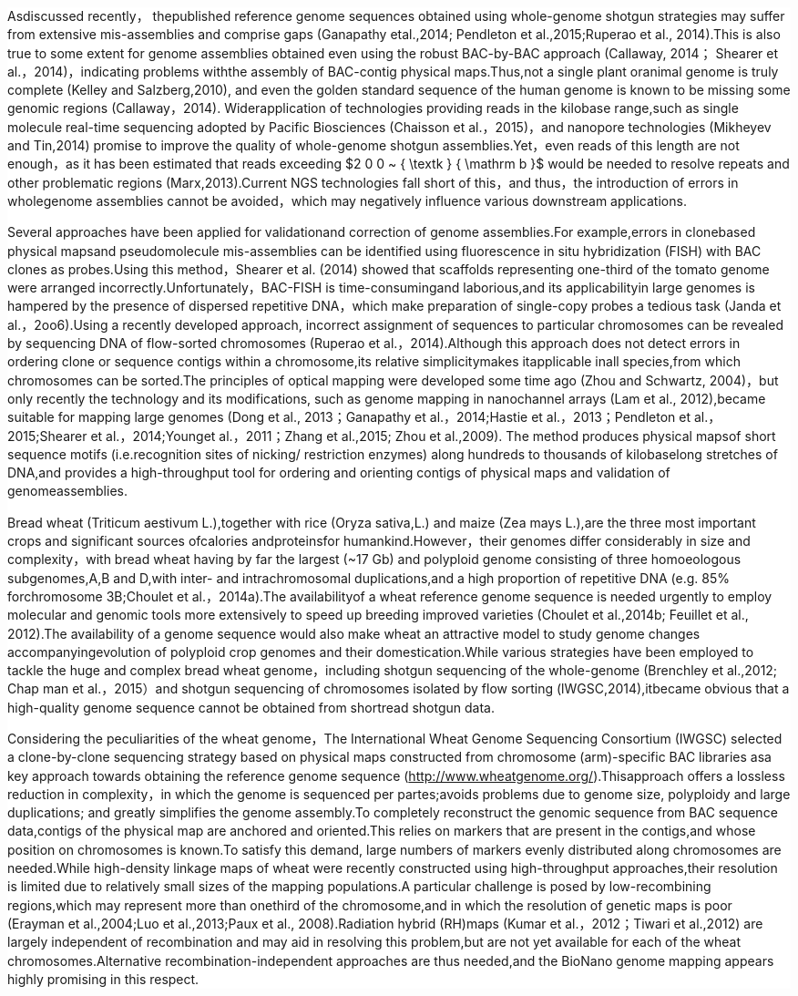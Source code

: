 Asdiscussed recently， thepublished reference genome sequences obtained using whole-genome shotgun strategies may suffer from extensive mis-assemblies and comprise gaps (Ganapathy etal.,2014; Pendleton et al.,2015;Ruperao et al., 2014).This is also true to some extent for genome assemblies obtained even using the robust BAC-by-BAC approach (Callaway, 2014； Shearer et al.，2014)，indicating problems withthe assembly of BAC-contig physical maps.Thus,not a single plant oranimal genome is truly complete (Kelley and Salzberg,2010), and even the golden standard sequence of the human genome is known to be missing some genomic regions (Callaway，2014). Widerapplication of technologies providing reads in the kilobase range,such as single molecule real-time sequencing adopted by Pacific Biosciences (Chaisson et al.，2015)，and nanopore technologies (Mikheyev and Tin,2014) promise to improve the quality of whole-genome shotgun assemblies.Yet，even reads of this length are not enough，as it has been estimated that reads exceeding $2 0 0 ~ { \textk } { \mathrm b }$ would be needed to resolve repeats and other problematic regions (Marx,2013).Current NGS technologies fall short of this，and thus，the introduction of errors in wholegenome assemblies cannot be avoided，which may negatively influence various downstream applications.

Several approaches have been applied for validationand correction of genome assemblies.For example,errors in clonebased physical mapsand pseudomolecule mis-assemblies can be identified using fluorescence in situ hybridization (FISH) with BAC clones as probes.Using this method，Shearer et al. (2014) showed that scaffolds representing one-third of the tomato genome were arranged incorrectly.Unfortunately，BAC-FISH is time-consumingand laborious,and its applicabilityin large genomes is hampered by the presence of dispersed repetitive DNA，which make preparation of single-copy probes a tedious task (Janda et al.，2oo6).Using a recently developed approach, incorrect assignment of sequences to particular chromosomes can be revealed by sequencing DNA of flow-sorted chromosomes (Ruperao et al.，2014).Although this approach does not detect errors in ordering clone or sequence contigs within a chromosome,its relative simplicitymakes itapplicable inall species,from which chromosomes can be sorted.The principles of optical mapping were developed some time ago (Zhou and Schwartz, 2004)，but only recently the technology and its modifications, such as genome mapping in nanochannel arrays (Lam et al., 2012),became suitable for mapping large genomes (Dong et al., 2013；Ganapathy et al.，2014;Hastie et al.，2013；Pendleton et al.，2015;Shearer et al.，2014;Younget al.，2011；Zhang et al.,2015; Zhou et al.,2009). The method produces physical mapsof short sequence motifs (i.e.recognition sites of nicking/ restriction enzymes) along hundreds to thousands of kilobaselong stretches of DNA,and provides a high-throughput tool for ordering and orienting contigs of physical maps and validation of genomeassemblies.

Bread wheat (Triticum aestivum L.),together with rice (Oryza sativa,L.) and maize (Zea mays L.),are the three most important crops and significant sources ofcalories andproteinsfor humankind.However，their genomes differ considerably in size and complexity，with bread wheat having by far the largest (\~17 Gb) and polyploid genome consisting of three homoeologous subgenomes,A,B and D,with inter- and intrachromosomal duplications,and a high proportion of repetitive DNA (e.g. $8 5 \%$ forchromosome 3B;Choulet et al.，2014a).The availabilityof a wheat reference genome sequence is needed urgently to employ molecular and genomic tools more extensively to speed up breeding improved varieties (Choulet et al.,2014b; Feuillet et al., 2012).The availability of a genome sequence would also make wheat an attractive model to study genome changes accompanyingevolution of polyploid crop genomes and their domestication.While various strategies have been employed to tackle the huge and complex bread wheat genome，including shotgun sequencing of the whole-genome (Brenchley et al.,2012; Chap man et al.，2015）and shotgun sequencing of chromosomes isolated by flow sorting (lWGSC,2014),itbecame obvious that a high-quality genome sequence cannot be obtained from shortread shotgun data.

Considering the peculiarities of the wheat genome，The International Wheat Genome Sequencing Consortium (IWGSC) selected a clone-by-clone sequencing strategy based on physical maps constructed from chromosome (arm)-specific BAC libraries asa key approach towards obtaining the reference genome sequence (http://www.wheatgenome.org/).Thisapproach offers a lossless reduction in complexity，in which the genome is sequenced per partes;avoids problems due to genome size, polyploidy and large duplications; and greatly simplifies the genome assembly.To completely reconstruct the genomic sequence from BAC sequence data,contigs of the physical map are anchored and oriented.This relies on markers that are present in the contigs,and whose position on chromosomes is known.To satisfy this demand, large numbers of markers evenly distributed along chromosomes are needed.While high-density linkage maps of wheat were recently constructed using high-throughput approaches,their resolution is limited due to relatively small sizes of the mapping populations.A particular challenge is posed by low-recombining regions,which may represent more than onethird of the chromosome,and in which the resolution of genetic maps is poor (Erayman et al.,2004;Luo et al.,2013;Paux et al., 2008).Radiation hybrid (RH)maps (Kumar et al.，2012；Tiwari et al.,2012) are largely independent of recombination and may aid in resolving this problem,but are not yet available for each of the wheat chromosomes.Alternative recombination-independent approaches are thus needed,and the BioNano genome mapping appears highly promising in this respect.